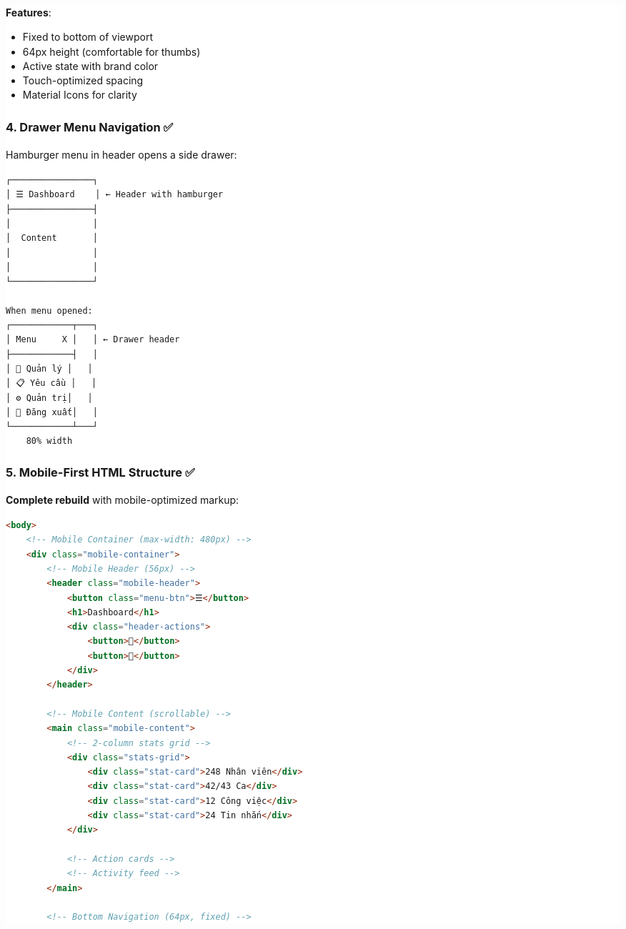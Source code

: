 **Features**:
- Fixed to bottom of viewport
- 64px height (comfortable for thumbs)
- Active state with brand color
- Touch-optimized spacing
- Material Icons for clarity

### 4. Drawer Menu Navigation ✅
Hamburger menu in header opens a side drawer:

```
┌────────────────┐
│ ☰ Dashboard    │ ← Header with hamburger
├────────────────┤
│                │
│  Content       │
│                │
│                │
└────────────────┘

When menu opened:
┌────────────┬───┐
│ Menu     X │   │ ← Drawer header
├────────────┤   │
│ 👥 Quản lý │   │
│ 📋 Yêu cầu │   │
│ ⚙️ Quản trị│   │
│ 🚪 Đăng xuất│   │
└────────────┴───┘
    80% width
```

### 5. Mobile-First HTML Structure ✅

**Complete rebuild** with mobile-optimized markup:

```html
<body>
    <!-- Mobile Container (max-width: 480px) -->
    <div class="mobile-container">
        <!-- Mobile Header (56px) -->
        <header class="mobile-header">
            <button class="menu-btn">☰</button>
            <h1>Dashboard</h1>
            <div class="header-actions">
                <button>🔔</button>
                <button>👤</button>
            </div>
        </header>

        <!-- Mobile Content (scrollable) -->
        <main class="mobile-content">
            <!-- 2-column stats grid -->
            <div class="stats-grid">
                <div class="stat-card">248 Nhân viên</div>
                <div class="stat-card">42/43 Ca</div>
                <div class="stat-card">12 Công việc</div>
                <div class="stat-card">24 Tin nhắn</div>
            </div>

            <!-- Action cards -->
            <!-- Activity feed -->
        </main>

        <!-- Bottom Navigation (64px, fixed) -->
```
